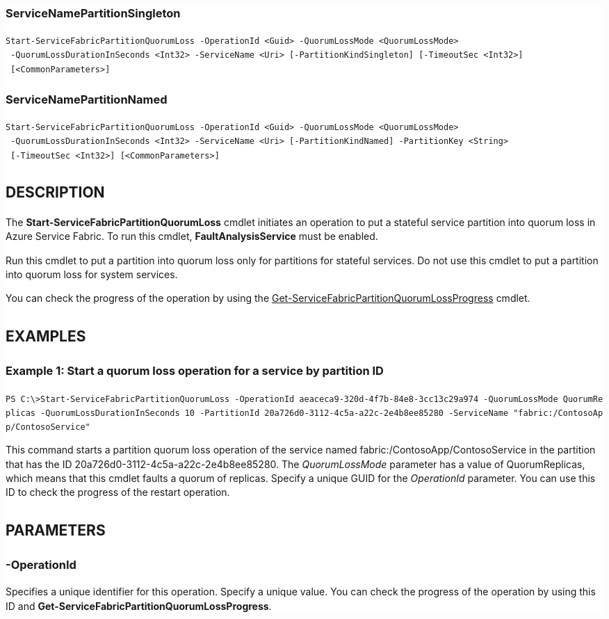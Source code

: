 ### ServiceNamePartitionSingleton
```
Start-ServiceFabricPartitionQuorumLoss -OperationId <Guid> -QuorumLossMode <QuorumLossMode>
 -QuorumLossDurationInSeconds <Int32> -ServiceName <Uri> [-PartitionKindSingleton] [-TimeoutSec <Int32>]
 [<CommonParameters>]
```

### ServiceNamePartitionNamed
```
Start-ServiceFabricPartitionQuorumLoss -OperationId <Guid> -QuorumLossMode <QuorumLossMode>
 -QuorumLossDurationInSeconds <Int32> -ServiceName <Uri> [-PartitionKindNamed] -PartitionKey <String>
 [-TimeoutSec <Int32>] [<CommonParameters>]
```

## DESCRIPTION
The **Start-ServiceFabricPartitionQuorumLoss** cmdlet initiates an operation to put a stateful service partition into quorum loss in Azure Service Fabric.
To run this cmdlet, **FaultAnalysisService** must be enabled.

Run this cmdlet to put a partition into quorum loss only for partitions for stateful services.
Do not use this cmdlet to put a partition into quorum loss for system services.

You can check the progress of the operation by using the [Get-ServiceFabricPartitionQuorumLossProgress](./Get-ServiceFabricPartitionQuorumLossProgress) cmdlet.

## EXAMPLES

### Example 1: Start a quorum loss operation for a service by partition ID
```
PS C:\>Start-ServiceFabricPartitionQuorumLoss -OperationId aeaceca9-320d-4f7b-84e8-3cc13c29a974 -QuorumLossMode QuorumReplicas -QuorumLossDurationInSeconds 10 -PartitionId 20a726d0-3112-4c5a-a22c-2e4b8ee85280 -ServiceName "fabric:/ContosoApp/ContosoService"
```

This command starts a partition quorum loss operation of the service named fabric:/ContosoApp/ContosoService in the partition that has the ID 20a726d0-3112-4c5a-a22c-2e4b8ee85280.
The *QuorumLossMode* parameter has a value of QuorumReplicas, which means that this cmdlet faults a quorum of replicas.
Specify a unique GUID for the *OperationId* parameter.
You can use this ID to check the progress of the restart operation.

## PARAMETERS

### -OperationId
Specifies a unique identifier for this operation.
Specify a unique value.
You can check the progress of the operation by using this ID and **Get-ServiceFabricPartitionQuorumLossProgress**.
